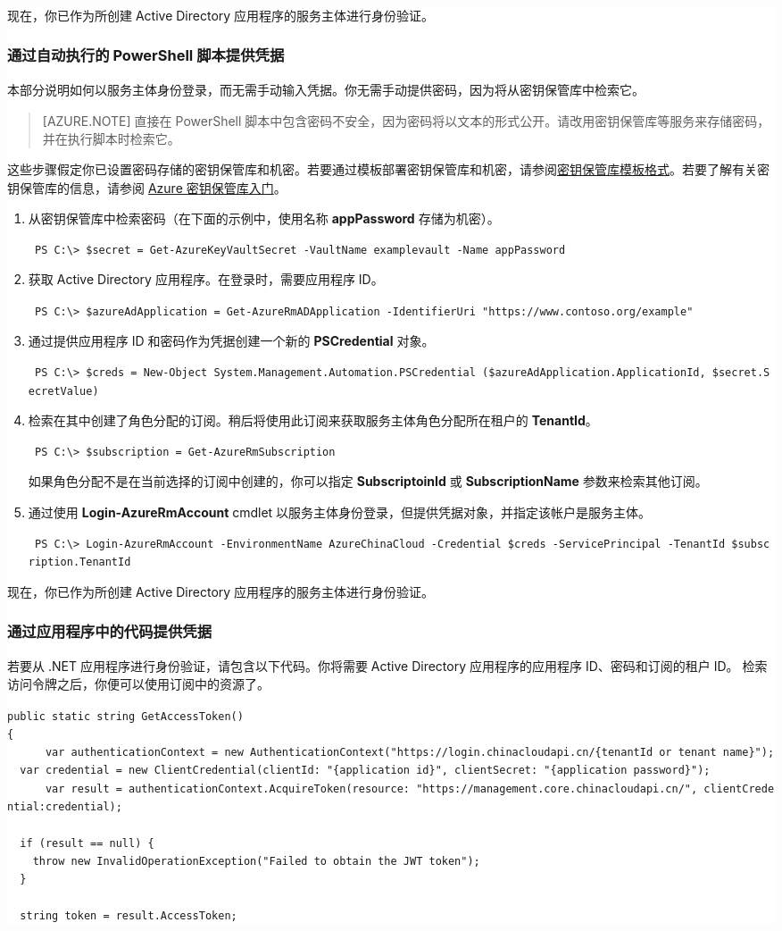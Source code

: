 现在，你已作为所创建 Active Directory 应用程序的服务主体进行身份验证。

<a id="provide-credentials-through-automated-powershell-script" /></a>
### 通过自动执行的 PowerShell 脚本提供凭据

本部分说明如何以服务主体身份登录，而无需手动输入凭据。你无需手动提供密码，因为将从密钥保管库中检索它。

> [AZURE.NOTE] 直接在 PowerShell 脚本中包含密码不安全，因为密码将以文本的形式公开。请改用密钥保管库等服务来存储密码，并在执行脚本时检索它。

这些步骤假定你已设置密码存储的密钥保管库和机密。若要通过模板部署密钥保管库和机密，请参阅[密钥保管库模板格式]()。若要了解有关密钥保管库的信息，请参阅 [Azure 密钥保管库入门](/documentation/articles/key-vault-get-started/)。

1. 从密钥保管库中检索密码（在下面的示例中，使用名称 **appPassword** 存储为机密）。

        PS C:\> $secret = Get-AzureKeyVaultSecret -VaultName examplevault -Name appPassword
        
2. 获取 Active Directory 应用程序。在登录时，需要应用程序 ID。

        PS C:\> $azureAdApplication = Get-AzureRmADApplication -IdentifierUri "https://www.contoso.org/example"

3. 通过提供应用程序 ID 和密码作为凭据创建一个新的 **PSCredential** 对象。

        PS C:\> $creds = New-Object System.Management.Automation.PSCredential ($azureAdApplication.ApplicationId, $secret.SecretValue)
    
4. 检索在其中创建了角色分配的订阅。稍后将使用此订阅来获取服务主体角色分配所在租户的 **TenantId**。

        PS C:\> $subscription = Get-AzureRmSubscription

     如果角色分配不是在当前选择的订阅中创建的，你可以指定 **SubscriptoinId** 或 **SubscriptionName** 参数来检索其他订阅。

5. 通过使用 **Login-AzureRmAccount** cmdlet 以服务主体身份登录，但提供凭据对象，并指定该帐户是服务主体。
    
        PS C:\> Login-AzureRmAccount -EnvironmentName AzureChinaCloud -Credential $creds -ServicePrincipal -TenantId $subscription.TenantId

现在，你已作为所创建 Active Directory 应用程序的服务主体进行身份验证。

<a id="provide-credentials-through-code-in-an-application" /></a>
### 通过应用程序中的代码提供凭据

若要从 .NET 应用程序进行身份验证，请包含以下代码。你将需要 Active Directory 应用程序的应用程序 ID、密码和订阅的租户 ID。
检索访问令牌之后，你便可以使用订阅中的资源了。

    public static string GetAccessToken()
    {
          var authenticationContext = new AuthenticationContext("https://login.chinacloudapi.cn/{tenantId or tenant name}");  
      var credential = new ClientCredential(clientId: "{application id}", clientSecret: "{application password}");
          var result = authenticationContext.AcquireToken(resource: "https://management.core.chinacloudapi.cn/", clientCredential:credential);

      if (result == null) {
        throw new InvalidOperationException("Failed to obtain the JWT token");
      }

      string token = result.AccessToken;


[1]: ./media/resource-group-authenticate-service-principal/arm-get-credential.png